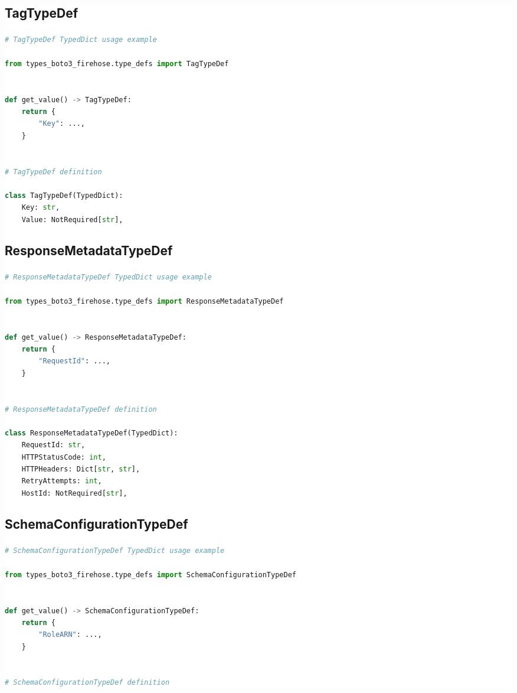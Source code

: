 

## TagTypeDef

```python
# TagTypeDef TypedDict usage example

from types_boto3_firehose.type_defs import TagTypeDef


def get_value() -> TagTypeDef:
    return {
        "Key": ...,
    }


# TagTypeDef definition

class TagTypeDef(TypedDict):
    Key: str,
    Value: NotRequired[str],
```


## ResponseMetadataTypeDef

```python
# ResponseMetadataTypeDef TypedDict usage example

from types_boto3_firehose.type_defs import ResponseMetadataTypeDef


def get_value() -> ResponseMetadataTypeDef:
    return {
        "RequestId": ...,
    }


# ResponseMetadataTypeDef definition

class ResponseMetadataTypeDef(TypedDict):
    RequestId: str,
    HTTPStatusCode: int,
    HTTPHeaders: Dict[str, str],
    RetryAttempts: int,
    HostId: NotRequired[str],
```


## SchemaConfigurationTypeDef

```python
# SchemaConfigurationTypeDef TypedDict usage example

from types_boto3_firehose.type_defs import SchemaConfigurationTypeDef


def get_value() -> SchemaConfigurationTypeDef:
    return {
        "RoleARN": ...,
    }


# SchemaConfigurationTypeDef definition

```